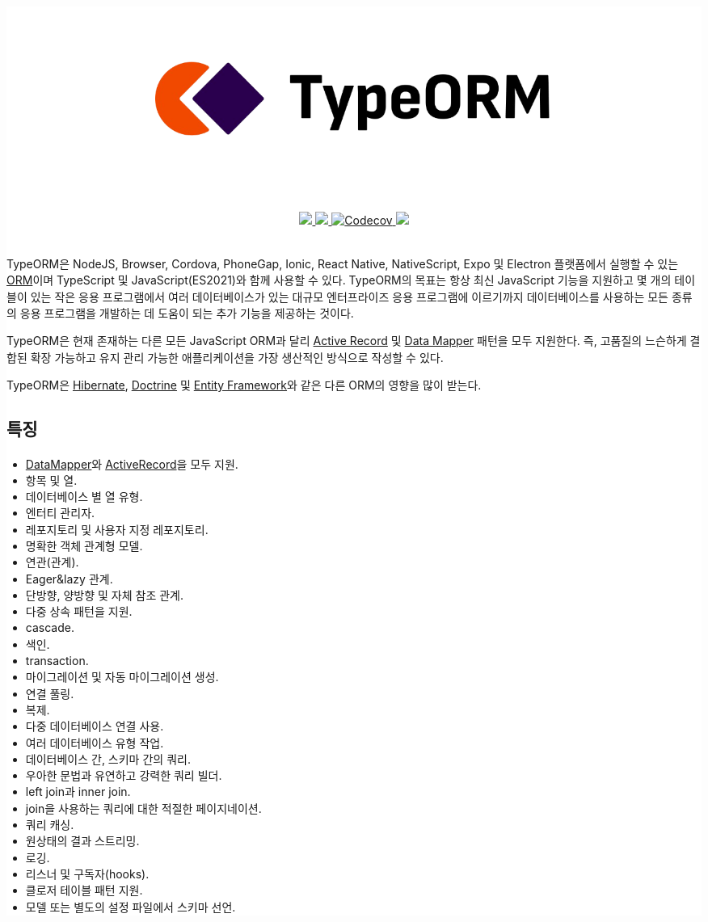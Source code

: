 <div align="center">   <a href="http://typeorm.io/">     <img src="https://github.com/typeorm/typeorm/raw/master/resources/logo_big.png" width="492" height="228">   </a>   <br>   <br> 	<a href="https://app.circleci.com/pipelines/github/typeorm/typeorm"> 		<img src="https://circleci.com/gh/typeorm/typeorm/tree/master.svg?style=shield"> 	</a> 	<a href="https://badge.fury.io/js/typeorm"> 		<img src="https://badge.fury.io/js/typeorm.svg"> 	</a>     <a href="https://codecov.io/gh/typeorm/typeorm">         <img src="https://img.shields.io/codecov/c/github/typeorm/typeorm.svg" alt="Codecov">     </a> 	<a href="https://join.slack.com/t/typeorm/shared_invite/zt-uu12ljeb-OH_0086I379fUDApYJHNuw"> 		<img src="https://img.shields.io/badge/chat-on%20slack-blue.svg"> 	</a>   <br>   <br>
</div>

TypeORM은 NodeJS, Browser, Cordova, PhoneGap, Ionic, React Native, NativeScript, Expo 및 Electron 플랫폼에서 실행할 수 있는 [ORM](https://en.wikipedia.org/wiki/Object-relational_mapping)이며 TypeScript 및 JavaScript(ES2021)와 함께 사용할 수 있다. TypeORM의 목표는 항상 최신 JavaScript 기능을 지원하고 몇 개의 테이블이 있는 작은 응용 프로그램에서 여러 데이터베이스가 있는 대규모 엔터프라이즈 응용 프로그램에 이르기까지 데이터베이스를 사용하는 모든 종류의 응용 프로그램을 개발하는 데 도움이 되는 추가 기능을 제공하는 것이다.

TypeORM은 현재 존재하는 다른 모든 JavaScript ORM과 달리 [Active Record](./docs/active-record-data-mapper.md#what-is-the-active-record-pattern) 및 [Data Mapper](./docs/active-record-data-mapper.md#what-is-the-data-mapper-pattern) 패턴을 모두 지원한다. 즉, 고품질의 느슨하게 결합된 확장 가능하고 유지 관리 가능한 애플리케이션을 가장 생산적인 방식으로 작성할 수 있다.

TypeORM은 [Hibernate](http://hibernate.org/orm/), [Doctrine](http://www.doctrine-project.org/) 및 [Entity Framework](https://www.asp.net/entity-framework)와 같은 다른 ORM의 영향을 많이 받는다.

## 특징

- [DataMapper](./docs/active-record-data-mapper.md#what-is-the-data-mapper-pattern)와 [ActiveRecord](./docs/active-record-data-mapper.md#what-is-the-active-record-pattern)을 모두 지원.
- 항목 및 열.
- 데이터베이스 별 열 유형.
- 엔터티 관리자.
- 레포지토리 및 사용자 지정 레포지토리.
- 명확한 객체 관계형 모델.
- 연관(관계).
- Eager&amp;lazy 관계.
- 단방향, 양방향 및 자체 참조 관계.
- 다중 상속 패턴을 지원.
- cascade.
- 색인.
- transaction.
- 마이그레이션 및 자동 마이그레이션 생성.
- 연결 풀링.
- 복제.
- 다중 데이터베이스 연결 사용.
- 여러 데이터베이스 유형 작업.
- 데이터베이스 간, 스키마 간의 쿼리.
- 우아한 문법과 유연하고 강력한 쿼리 빌더.
- left join과 inner join.
- join을 사용하는 쿼리에 대한 적절한 페이지네이션.
- 쿼리 캐싱.
- 원상태의 결과 스트리밍.
- 로깅.
- 리스너 및 구독자(hooks).
- 클로저 테이블 패턴 지원.
- 모델 또는 별도의 설정 파일에서 스키마 선언.
